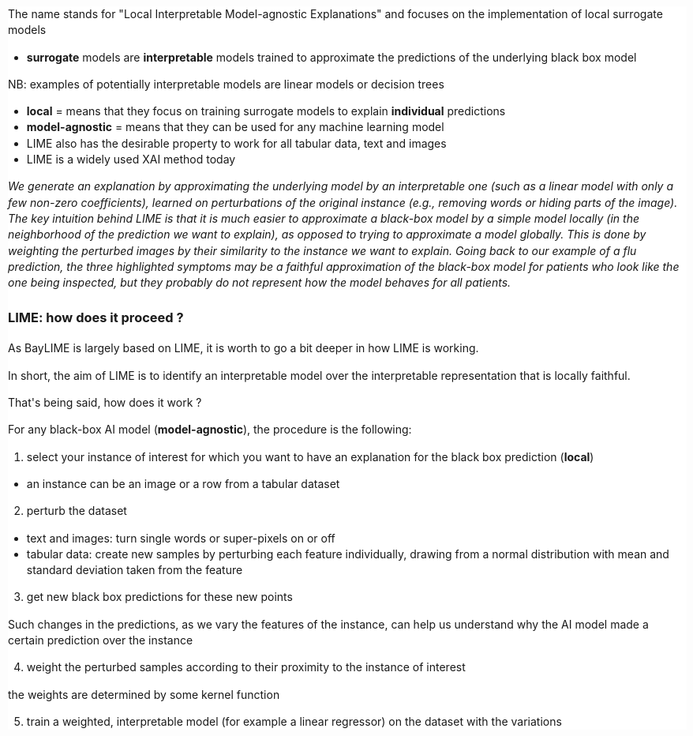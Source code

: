 The name stands for "Local Interpretable Model-agnostic Explanations" and focuses on the implementation of local surrogate models

- **surrogate** models are **interpretable** models trained to approximate the predictions of the underlying black box model

NB: examples of potentially interpretable models are linear models or decision trees

- **local** = means that they focus on training surrogate models to explain **individual** predictions
- **model-agnostic** = means that they can be used for any machine learning model
- LIME also has the desirable property to work for all tabular data, text and images
- LIME is a widely used XAI method today



*We generate an explanation by approximating the underlying model by  an interpretable one (such as a linear model with only a few non-zero  coefficients), learned on perturbations of the original instance (e.g.,  removing words or hiding parts of the image). The key intuition behind  LIME is that it is much easier to approximate a black-box model by a  simple model locally (in the neighborhood of the prediction we  want to explain), as opposed to trying to approximate a model globally.  This is done by weighting the perturbed images by their similarity to  the instance we want to explain. Going back to our example of a flu  prediction, the three highlighted symptoms may be a faithful  approximation of the black-box model for patients who look like the one  being inspected, but they probably do not represent how the model  behaves for all patients.*

### LIME: how does it proceed ?

As BayLIME is largely based on LIME, it is worth to go a bit deeper in how LIME is working.

In short, the aim of LIME is to identify an interpretable model over the interpretable representation that is locally faithful.

That's being said, how does it work ?

For any black-box AI model (**model-agnostic**), the procedure is the following:

1. select your instance of interest for which you want to have an explanation for the black box prediction (**local**)

* an instance can be an image or a row from a tabular dataset

2. perturb the dataset

- text and images: turn single words or super-pixels on or off
- tabular data: create new samples by perturbing each feature individually, drawing from a normal distribution with mean and  standard deviation taken from the feature

3. get new black box predictions for these new points

Such changes in the predictions, as we vary the features of the instance, can help us understand why the AI model made a certain prediction over the instance

4.  weight the perturbed samples according to their proximity to the instance of interest

the weights are determined by some kernel function

5. train a weighted, interpretable model (for example a linear regressor) on the dataset with the variations
